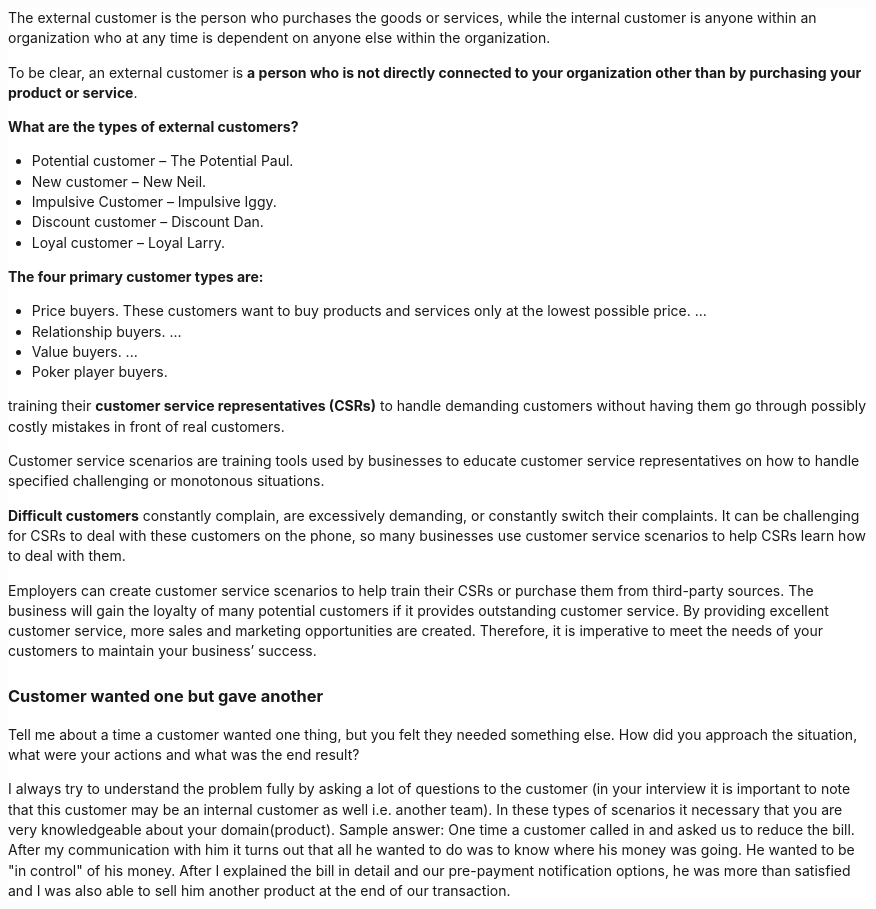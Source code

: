 The external customer is the person who purchases the goods or services, while the internal customer is anyone within an organization who at any time is dependent on anyone else within the organization.



To be clear, an external customer is **a person who is not directly connected to your organization other than by purchasing your product or service**.



**What are the types of external customers?**

- Potential customer – The Potential Paul.
- New customer – New Neil.
- Impulsive Customer – Impulsive Iggy.
- Discount customer – Discount Dan.
- Loyal customer – Loyal Larry.



**The four primary customer types are:**

- Price buyers. These customers want to buy products and services only at the lowest possible price. ...
- Relationship buyers. ...
- Value buyers. ...
- Poker player buyers.





training their **customer service representatives (CSRs)** to handle demanding customers without having them go through possibly costly mistakes in front of real customers.

Customer service scenarios are training tools used by businesses to educate customer service representatives on how to handle specified challenging or monotonous situations.

**Difficult customers** constantly complain, are excessively demanding, or constantly switch their complaints. It can be challenging for CSRs to deal with these customers on the phone, so many businesses use customer service scenarios to help CSRs learn how to deal with them.

Employers can create customer service scenarios to help train their CSRs or purchase them from third-party sources. The business will gain the loyalty of many potential customers if it provides outstanding customer service. By providing excellent customer service, more sales and marketing opportunities are created. Therefore, it is imperative to meet the needs of your customers to maintain your business’ success.







### Customer wanted one but gave another 

Tell me about a time a customer wanted one thing, but you felt they needed something else. How did you approach the situation, what were your actions and what was the end result?  

I always try to understand the problem fully by asking a lot of questions to the customer (in your interview it is important to note that this customer may be an internal customer as well i.e. another team). In these types of scenarios it necessary that you are very knowledgeable about your domain(product). Sample answer: One time a customer called in and asked us to reduce the bill. After my communication with him it turns out that all he wanted to do was to know where his money was going. He wanted to be "in control" of his money. After I explained the bill in detail and our pre-payment notification options, he was more than satisfied and I was also able to sell him another product at the end of our transaction.
